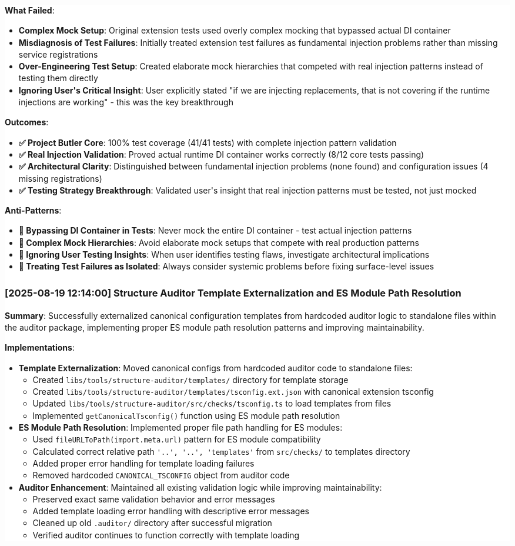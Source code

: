**What Failed**:

- **Complex Mock Setup**: Original extension tests used overly complex mocking that bypassed actual DI container
- **Misdiagnosis of Test Failures**: Initially treated extension test failures as fundamental injection problems rather than missing service registrations
- **Over-Engineering Test Setup**: Created elaborate mock hierarchies that competed with real injection patterns instead of testing them directly
- **Ignoring User's Critical Insight**: User explicitly stated "if we are injecting replacements, that is not covering if the runtime injections are working" - this was the key breakthrough

**Outcomes**:

- **✅ Project Butler Core**: 100% test coverage (41/41 tests) with complete injection pattern validation
- **✅ Real Injection Validation**: Proved actual runtime DI container works correctly (8/12 core tests passing)
- **✅ Architectural Clarity**: Distinguished between fundamental injection problems (none found) and configuration issues (4 missing registrations)
- **✅ Testing Strategy Breakthrough**: Validated user's insight that real injection patterns must be tested, not just mocked

**Anti-Patterns**:

- **🚫 Bypassing DI Container in Tests**: Never mock the entire DI container - test actual injection patterns
- **🚫 Complex Mock Hierarchies**: Avoid elaborate mock setups that compete with real production patterns
- **🚫 Ignoring User Testing Insights**: When user identifies testing flaws, investigate architectural implications
- **🚫 Treating Test Failures as Isolated**: Always consider systemic problems before fixing surface-level issues

### [2025-08-19 12:14:00] Structure Auditor Template Externalization and ES Module Path Resolution

**Summary**: Successfully externalized canonical configuration templates from hardcoded auditor logic to standalone files within the auditor package, implementing proper ES module path resolution patterns and improving maintainability.

**Implementations**:

- **Template Externalization**: Moved canonical configs from hardcoded auditor code to standalone files:
    - Created `libs/tools/structure-auditor/templates/` directory for template storage
    - Created `libs/tools/structure-auditor/templates/tsconfig.ext.json` with canonical extension tsconfig
    - Updated `libs/tools/structure-auditor/src/checks/tsconfig.ts` to load templates from files
    - Implemented `getCanonicalTsconfig()` function using ES module path resolution
- **ES Module Path Resolution**: Implemented proper file path handling for ES modules:
    - Used `fileURLToPath(import.meta.url)` pattern for ES module compatibility
    - Calculated correct relative path `'..', '..', 'templates'` from `src/checks/` to templates directory
    - Added proper error handling for template loading failures
    - Removed hardcoded `CANONICAL_TSCONFIG` object from auditor code
- **Auditor Enhancement**: Maintained all existing validation logic while improving maintainability:
    - Preserved exact same validation behavior and error messages
    - Added template loading error handling with descriptive error messages
    - Cleaned up old `.auditor/` directory after successful migration
    - Verified auditor continues to function correctly with template loading
